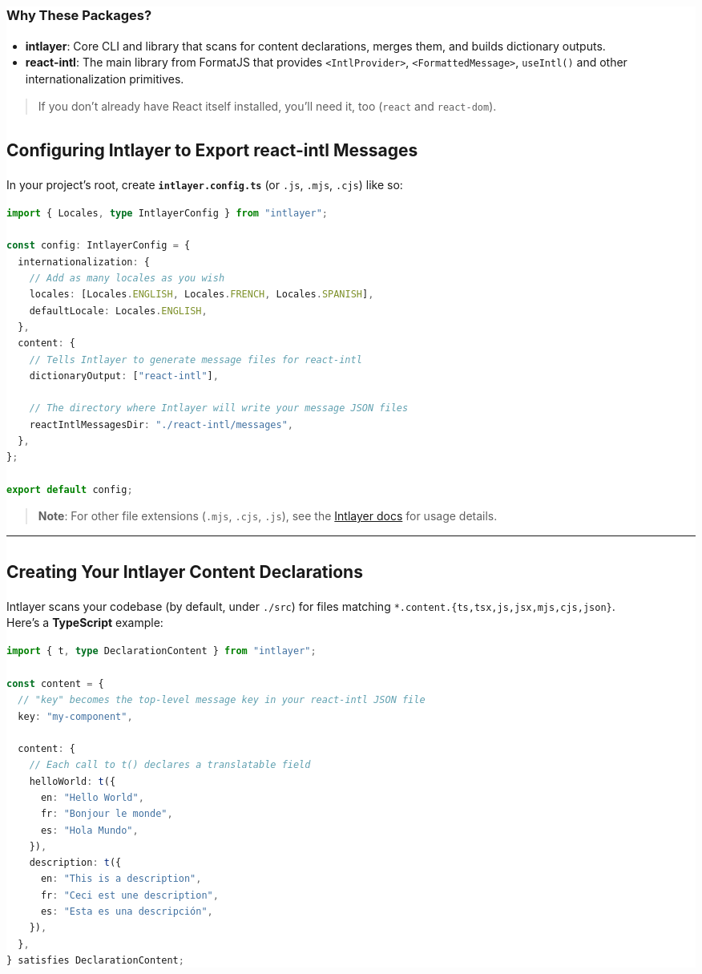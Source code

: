 ### Why These Packages?

- **intlayer**: Core CLI and library that scans for content declarations, merges them, and builds dictionary outputs.
- **react-intl**: The main library from FormatJS that provides `<IntlProvider>`, `<FormattedMessage>`, `useIntl()` and other internationalization primitives.

> If you don’t already have React itself installed, you’ll need it, too (`react` and `react-dom`).

## Configuring Intlayer to Export react-intl Messages

In your project’s root, create **`intlayer.config.ts`** (or `.js`, `.mjs`, `.cjs`) like so:

```typescript title="intlayer.config.ts"
import { Locales, type IntlayerConfig } from "intlayer";

const config: IntlayerConfig = {
  internationalization: {
    // Add as many locales as you wish
    locales: [Locales.ENGLISH, Locales.FRENCH, Locales.SPANISH],
    defaultLocale: Locales.ENGLISH,
  },
  content: {
    // Tells Intlayer to generate message files for react-intl
    dictionaryOutput: ["react-intl"],

    // The directory where Intlayer will write your message JSON files
    reactIntlMessagesDir: "./react-intl/messages",
  },
};

export default config;
```

> **Note**: For other file extensions (`.mjs`, `.cjs`, `.js`), see the [Intlayer docs](https://intlayer.org/en-GB/doc/concept/configuration) for usage details.

---

## Creating Your Intlayer Content Declarations

Intlayer scans your codebase (by default, under `./src`) for files matching `*.content.{ts,tsx,js,jsx,mjs,cjs,json}`.  
Here’s a **TypeScript** example:

```typescript title="src/components/MyComponent/index.content.ts"
import { t, type DeclarationContent } from "intlayer";

const content = {
  // "key" becomes the top-level message key in your react-intl JSON file
  key: "my-component",

  content: {
    // Each call to t() declares a translatable field
    helloWorld: t({
      en: "Hello World",
      fr: "Bonjour le monde",
      es: "Hola Mundo",
    }),
    description: t({
      en: "This is a description",
      fr: "Ceci est une description",
      es: "Esta es una descripción",
    }),
  },
} satisfies DeclarationContent;
```